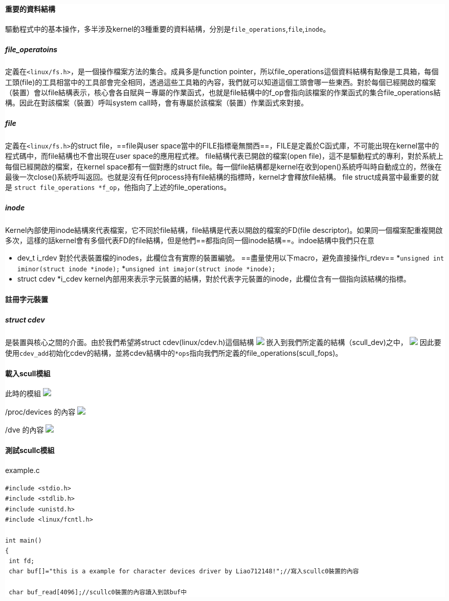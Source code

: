 

#### 重要的資料結構
驅動程式中的基本操作，多半涉及kernel的3種重要的資料結構，分別是`file_operations`,`file`,`inode`。

##### file_operatoins
定義在`<linux/fs.h>`，是一個操作檔案方法的集合。成員多是function pointer，所以file_operations這個資料結構有點像是工具箱，每個工頭(file)的工具相當中的工具部會完全相同，透過這些工具箱的內容，我們就可以知道這個工頭會哪一些東西。對於每個已經開啟的檔案（裝置）會以file結構表示，核心會各自賦與ㄧ專屬的作業函式，也就是file結構中的f_op會指向該檔案的作業函式的集合file_operations結構。因此在對該檔案（裝置）呼叫system call時，會有專屬於該檔案（裝置）作業函式來對接。

##### file
定義在`<linux/fs.h>`的struct file，==file與user space當中的FILE指標毫無關西==，FILE是定義於C函式庫，不可能出現在kernel當中的程式碼中，而file結構也不會出現在user space的應用程式裡。
file結構代表已開啟的檔案(open file)，這不是驅動程式的專利，對於系統上每個已經開啟的檔案，在kernel space都有一個對應的struct file。每一個file結構都是kernel在收到open()系統呼叫時自動成立的，然後在最後一次close()系統呼叫返回。也就是沒有任何process持有file結構的指標時，kernel才會釋放file結構。
file struct成員當中最重要的就是 `struct file_operations *f_op`，他指向了上述的file_operations。

##### inode
Kernel內部使用inode結構來代表檔案，它不同於file結構，file結構是代表以開啟的檔案的FD(file descriptor)。如果同一個檔案配重複開啟多次，這樣的話kernel會有多個代表FD的file結構，但是他們==都指向同一個inode結構==。indoe結構中我們只在意
*    dev_t i_rdev
對於代表裝置檔的inodes，此欄位含有實際的裝置編號。
    ==盡量使用以下macro，避免直接操作i_rdev==
    *`unsigned int iminor(struct inode *inode);`
    *`unsigned int imajor(struct inode *inode);`
*    struct cdev *i_cdev
kernel內部用來表示字元裝置的結構，對於代表字元裝置的inode，此欄位含有一個指向該結構的指標。

#### 註冊字元裝置
##### struct cdev
是裝置與核心之間的介面。由於我們希望將struct cdev(linux/cdev.h)這個結構
![](https://i.imgur.com/FOEW25z.png)
嵌入到我們所定義的結構（scull_dev)之中，
![](https://i.imgur.com/eVxm9TN.png)
因此要使用`cdev_add`初始化cdev的結構，並將cdev結構中的`*ops`指向我們所定義的file_operations(scull_fops)。


#### 載入scull模組

此時的模組
![](https://i.imgur.com/UlxGleY.png)

/proc/devices 的內容
![](https://i.imgur.com/RDunuaB.png)

/dve 的內容
![](https://i.imgur.com/hAtA5cT.png)


#### 測試scullc模組

example.c
```cpp=
#include <stdio.h>
#include <stdlib.h>
#include <unistd.h>
#include <linux/fcntl.h>

int main()
{
 int fd;
 char buf[]="this is a example for character devices driver by Liao712148!";//寫入scullc0裝置的內容

 char buf_read[4096];//scullc0裝置的內容讀入到該buf中
```